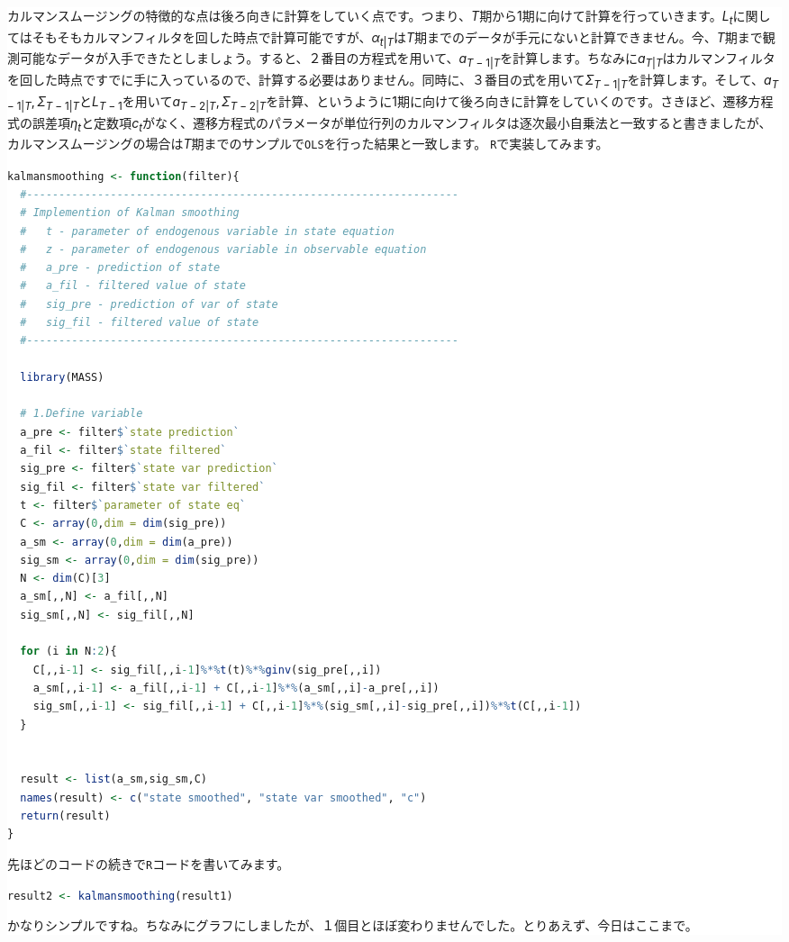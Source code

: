 カルマンスムージングの特徴的な点は後ろ向きに計算をしていく点です。つまり、$T$期から1期に向けて計算を行っていきます。$L_{t}$に関してはそもそもカルマンフィルタを回した時点で計算可能ですが、$\alpha_{t|T}$は$T$期までのデータが手元にないと計算できません。今、$T$期まで観測可能なデータが入手できたとしましょう。すると、２番目の方程式を用いて、$a_{T-1|T}$を計算します。ちなみに$a_{T|T}$はカルマンフィルタを回した時点ですでに手に入っているので、計算する必要はありません。同時に、３番目の式を用いて$\Sigma_{T-1|T}$を計算します。そして、$a_{T-1|T},\Sigma_{T-1|T}$と$L_{T-1}$を用いて$a_{T-2|T},\Sigma_{T-2|T}$を計算、というように1期に向けて後ろ向きに計算をしていくのです。さきほど、遷移方程式の誤差項$\eta_{t}$と定数項$c_{t}$がなく、遷移方程式のパラメータが単位行列のカルマンフィルタは逐次最小自乗法と一致すると書きましたが、カルマンスムージングの場合は$T$期までのサンプルで`OLS`を行った結果と一致します。
`R`で実装してみます。


```r
kalmansmoothing <- function(filter){
  #-------------------------------------------------------------------
  # Implemention of Kalman smoothing
  #   t - parameter of endogenous variable in state equation
  #   z - parameter of endogenous variable in observable equation
  #   a_pre - prediction of state
  #   a_fil - filtered value of state
  #   sig_pre - prediction of var of state
  #   sig_fil - filtered value of state
  #-------------------------------------------------------------------
  
  library(MASS)
  
  # 1.Define variable
  a_pre <- filter$`state prediction`
  a_fil <- filter$`state filtered`
  sig_pre <- filter$`state var prediction`
  sig_fil <- filter$`state var filtered`
  t <- filter$`parameter of state eq`
  C <- array(0,dim = dim(sig_pre))
  a_sm <- array(0,dim = dim(a_pre))
  sig_sm <- array(0,dim = dim(sig_pre))
  N <- dim(C)[3]
  a_sm[,,N] <- a_fil[,,N]
  sig_sm[,,N] <- sig_fil[,,N]
  
  for (i in N:2){
    C[,,i-1] <- sig_fil[,,i-1]%*%t(t)%*%ginv(sig_pre[,,i])
    a_sm[,,i-1] <- a_fil[,,i-1] + C[,,i-1]%*%(a_sm[,,i]-a_pre[,,i])
    sig_sm[,,i-1] <- sig_fil[,,i-1] + C[,,i-1]%*%(sig_sm[,,i]-sig_pre[,,i])%*%t(C[,,i-1])
  }
  
  
  result <- list(a_sm,sig_sm,C)
  names(result) <- c("state smoothed", "state var smoothed", "c")
  return(result)
}
```

先ほどのコードの続きで`R`コードを書いてみます。


```r
result2 <- kalmansmoothing(result1)
```

かなりシンプルですね。ちなみにグラフにしましたが、１個目とほぼ変わりませんでした。とりあえず、今日はここまで。
